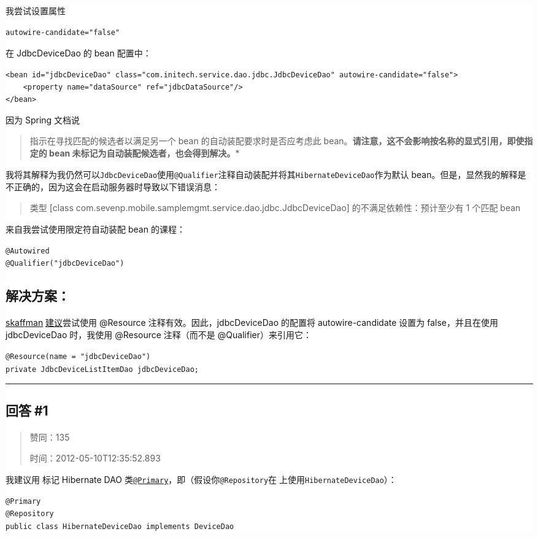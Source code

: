 我尝试设置属性

```
autowire-candidate="false" 
```

在 JdbcDeviceDao 的 bean 配置中：

```
<bean id="jdbcDeviceDao" class="com.initech.service.dao.jdbc.JdbcDeviceDao" autowire-candidate="false">
    <property name="dataSource" ref="jdbcDataSource"/>
</bean> 
```

因为 Spring 文档说

> 指示在寻找匹配的候选者以满足另一个 bean 的自动装配要求时是否应考虑此 bean。**请注意，这不会影响按名称的显式引用，即使指定的 bean 未标记为自动装配候选者，也会得到解决。***

我将其解释为我仍然可以`JdbcDeviceDao`使用`@Qualifier`注释自动装配并将其`HibernateDeviceDao`作为默认 bean。但是，显然我的解释是不正确的，因为这会在启动服务器时导致以下错误消息：

> 类型 [class com.sevenp.mobile.samplemgmt.service.dao.jdbc.JdbcDeviceDao] 的不满足依赖性：预计至少有 1 个匹配 bean

来自我尝试使用限定符自动装配 bean 的课程：

```
@Autowired
@Qualifier("jdbcDeviceDao") 
```

## 解决方案：

[skaffman](https://stackoverflow.com/users/21234/skaffman) [建议](https://stackoverflow.com/questions/10534053/autowiring-two-beans-implementing-same-interface-how-to-set-default-bean-to-au#10534137)尝试使用 @Resource 注释有效。因此，jdbcDeviceDao 的配置将 autowire-candidate 设置为 false，并且在使用 jdbcDeviceDao 时，我使用 @Resource 注释（而不是 @Qualifier）来引用它：

```
@Resource(name = "jdbcDeviceDao")
private JdbcDeviceListItemDao jdbcDeviceDao; 
```

* * *

## 回答 #1

> 赞同：135
> 
> 时间：2012-05-10T12:35:52.893

我建议用 标记 Hibernate DAO 类[`@Primary`](http://static.springsource.org/spring/docs/3.1.x/javadoc-api/org/springframework/context/annotation/Primary.html)，即（假设你`@Repository`在 上使用`HibernateDeviceDao`）：

```
@Primary
@Repository
public class HibernateDeviceDao implements DeviceDao 
```
